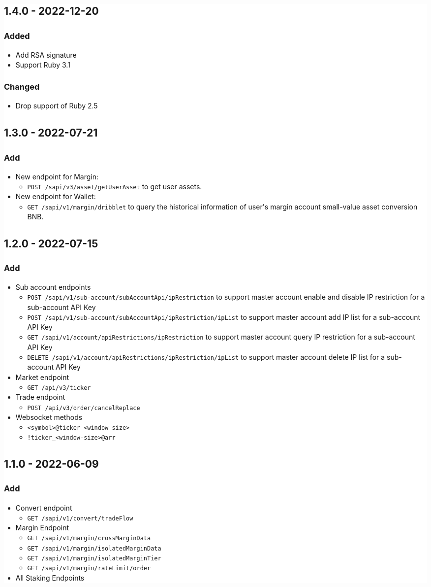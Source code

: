 ## 1.4.0 - 2022-12-20
### Added
- Add RSA signature
- Support Ruby 3.1

### Changed
- Drop support of Ruby 2.5


## 1.3.0 - 2022-07-21

### Add
- New endpoint for Margin:
  - `POST /sapi/v3/asset/getUserAsset` to get user assets.
- New endpoint for Wallet:
  - `GET /sapi/v1/margin/dribblet` to query the historical information of user's margin account small-value asset conversion BNB.


## 1.2.0 - 2022-07-15

### Add
- Sub account endpoints
  - `POST /sapi/v1/sub-account/subAccountApi/ipRestriction` to support master account enable and disable IP restriction for a sub-account API Key
  - `POST /sapi/v1/sub-account/subAccountApi/ipRestriction/ipList` to support master account add IP list for a sub-account API Key
  - `GET /sapi/v1/account/apiRestrictions/ipRestriction` to support master account query IP restriction for a sub-account API Key
  - `DELETE /sapi/v1/account/apiRestrictions/ipRestriction/ipList` to support master account delete IP list for a sub-account API Key
- Market endpoint
  - `GET /api/v3/ticker`
- Trade endpoint
  - `POST /api/v3/order/cancelReplace`
- Websocket methods
  - `<symbol>@ticker_<window_size>`
  - `!ticker_<window-size>@arr`


## 1.1.0 - 2022-06-09

### Add
- Convert endpoint
  - `GET /sapi/v1/convert/tradeFlow`
- Margin Endpoint
  - `GET /sapi/v1/margin/crossMarginData`
  - `GET /sapi/v1/margin/isolatedMarginData`
  - `GET /sapi/v1/margin/isolatedMarginTier`
  - `GET /sapi/v1/margin/rateLimit/order`
 - All Staking Endpoints
